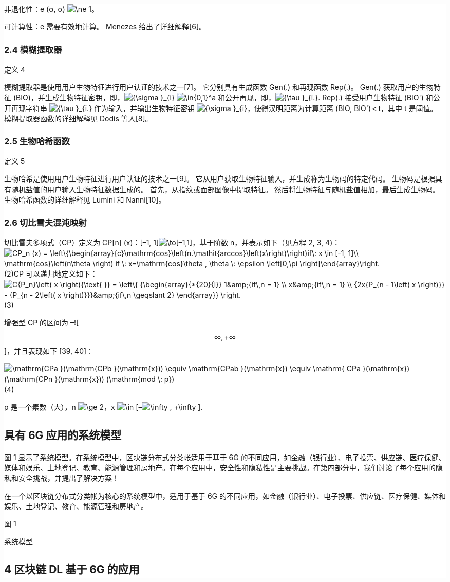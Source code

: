 非退化性：e (α, α) ![$$\ne$$](img/517376_1_En_6_Chapter_TeX_IEq18.png) 1。

可计算性：e 需要有效地计算。 Menezes 给出了详细解释[6]。

### 2.4 模糊提取器

定义 4

模糊提取器是使用用户生物特征进行用户认证的技术之一[7]。 它分别具有生成函数 Gen(.) 和再现函数 Rep(.)。 Gen(.) 获取用户的生物特征 (BIO)，并生成生物特征密钥，即，![$${\sigma }_{i}$$](img/517376_1_En_6_Chapter_TeX_IEq19.png) ![$$\in$$](img/517376_1_En_6_Chapter_TeX_IEq20.png){0,1}^a 和公开再现，即，![$${\tau }_{i.}.$$](img/517376_1_En_6_Chapter_TeX_IEq21.png) Rep(.) 接受用户生物特征 (BIO') 和公开再现字符串 ![$${\tau }_{i.}$$](img/517376_1_En_6_Chapter_TeX_IEq22.png) 作为输入，并输出生物特征密钥 ![$${\sigma }_{i}$$](img/517376_1_En_6_Chapter_TeX_IEq23.png)，使得汉明距离为计算距离 (BIO, BIO') < t，其中 t 是阈值。 模糊提取器函数的详细解释见 Dodis 等人[8]。

### 2.5 生物哈希函数

定义 5

生物哈希是使用用户生物特征进行用户认证的技术之一[9]。 它从用户获取生物特征输入，并生成称为生物码的特定代码。 生物码是根据具有随机盐值的用户输入生物特征数据生成的。 首先，从指纹或面部图像中提取特征。 然后将生物特征与随机盐值相加，最后生成生物码。 生物哈希函数的详细解释见 Lumini 和 Nanni[10]。

### 2.6 切比雪夫混沌映射

切比雪夫多项式（CP）定义为 CP[n] (x)：[–1, 1]![$$\to$$](img/517376_1_En_6_Chapter_TeX_IEq24.png)[–1,1]，基于阶数 n，并表示如下（见方程 2, 3, 4)：![$$CP_n (x) = \left\{\begin{array}{c}\mathrm{cos}\left(n.\mathit{arccos}\left(x\right)\right)if\: x \in [-1, 1]\\ \mathrm{cos}\left(n\theta \right) if \: x=\mathrm{cos}\theta , \theta \: \epsilon \left[0,\pi \right]\end{array}\right.$$](../images/517376_1_En_6_Chapter/517376_1_En_6_Chapter_TeX_Equ2.png)(2)CP 可以递归地定义如下：![$$C{P_n}\left( x \right){\text{ }} = \left\{ {\begin{array}{*{20}{l}} 1&amp;{if\,n = 1} \\ x&amp;{if\,n = 1} \\ {2x{P_{n - 1\left( x \right)}} - {P_{n - 2\left( x \right)}}}&amp;{if\,n \geqslant 2} \end{array}} \right.$$](img/517376_1_En_6_Chapter_TeX_Equ3.png)(3)

增强型 CP 的区间为 –![$$\infty , +\infty$$]，并且表现如下 [39, 40]：

![$$\mathrm{CPa }(\mathrm{CPb }(\mathrm{x})) \equiv \mathrm{CPab }(\mathrm{x}) \equiv \mathrm{ CPa }(\mathrm{x}) (\mathrm{CPn }(\mathrm{x})) (\mathrm{mod \: p})$$](img/517376_1_En_6_Chapter_TeX_Equ4.png)(4)

p 是一个素数（大），n ![$$\ge 2$$](img/517376_1_En_6_Chapter_TeX_IEq26.png)，x ![$$\in$$](img/517376_1_En_6_Chapter_TeX_IEq27.png) [–![$$\infty , +\infty ].$$](../images/517376_1_En_6_Chapter/517376_1_En_6_Chapter_TeX_IEq28.png)

## 具有 6G 应用的系统模型

图 1 显示了系统模型。在系统模型中，区块链分布式分类帐适用于基于 6G 的不同应用，如金融（银行业）、电子投票、供应链、医疗保健、媒体和娱乐、土地登记、教育、能源管理和房地产。在每个应用中，安全性和隐私性是主要挑战。在第四部分中，我们讨论了每个应用的隐私和安全挑战，并提出了解决方案！[](../images/517376_1_En_6_Chapter/517376_1_En_6_Fig1_HTML.png)

在一个以区块链分布式分类帐为核心的系统模型中，适用于基于 6G 的不同应用，如金融（银行业）、电子投票、供应链、医疗保健、媒体和娱乐、土地登记、教育、能源管理和房地产。

图 1

系统模型

## 4 区块链 DL 基于 6G 的应用
